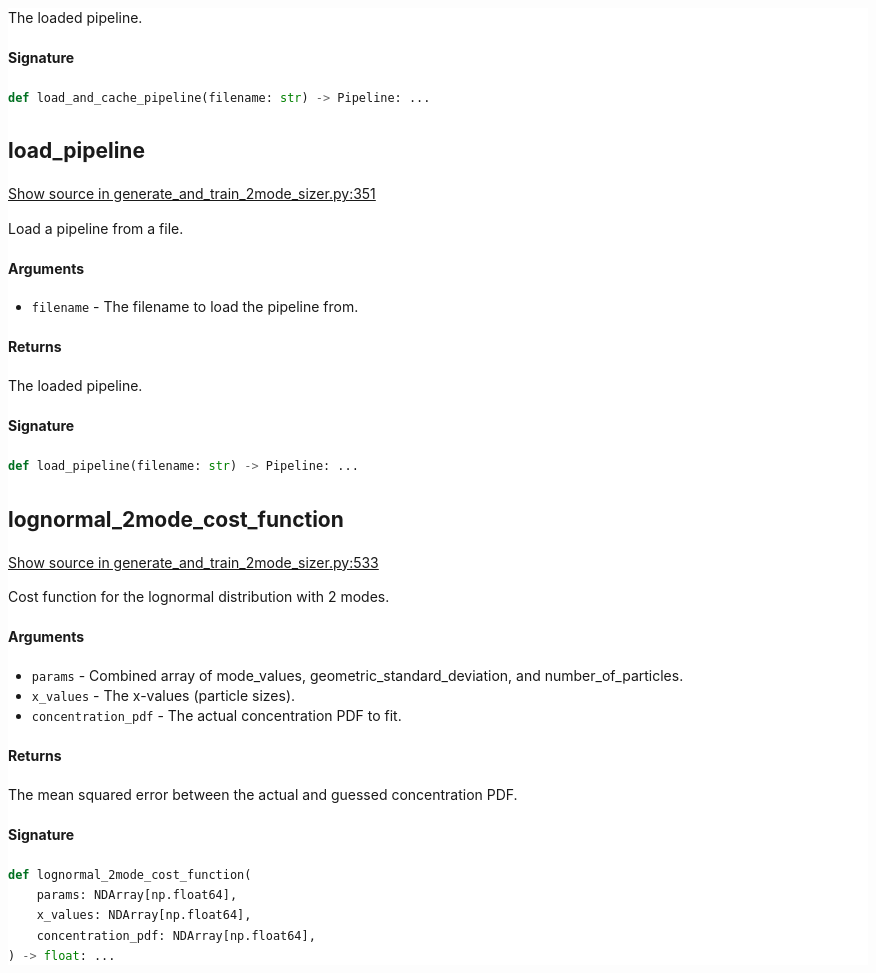 The loaded pipeline.

#### Signature

```python
def load_and_cache_pipeline(filename: str) -> Pipeline: ...
```



## load_pipeline

[Show source in generate_and_train_2mode_sizer.py:351](https://github.com/Gorkowski/particula/blob/main/particula/data/process/ml_analysis/generate_and_train_2mode_sizer.py#L351)

Load a pipeline from a file.

#### Arguments

- `filename` - The filename to load the pipeline from.

#### Returns

The loaded pipeline.

#### Signature

```python
def load_pipeline(filename: str) -> Pipeline: ...
```



## lognormal_2mode_cost_function

[Show source in generate_and_train_2mode_sizer.py:533](https://github.com/Gorkowski/particula/blob/main/particula/data/process/ml_analysis/generate_and_train_2mode_sizer.py#L533)

Cost function for the lognormal distribution with 2 modes.

#### Arguments

- `params` - Combined array of mode_values, geometric_standard_deviation,
    and number_of_particles.
- `x_values` - The x-values (particle sizes).
- `concentration_pdf` - The actual concentration PDF to fit.

#### Returns

The mean squared error between the actual and guessed concentration
    PDF.

#### Signature

```python
def lognormal_2mode_cost_function(
    params: NDArray[np.float64],
    x_values: NDArray[np.float64],
    concentration_pdf: NDArray[np.float64],
) -> float: ...
```

